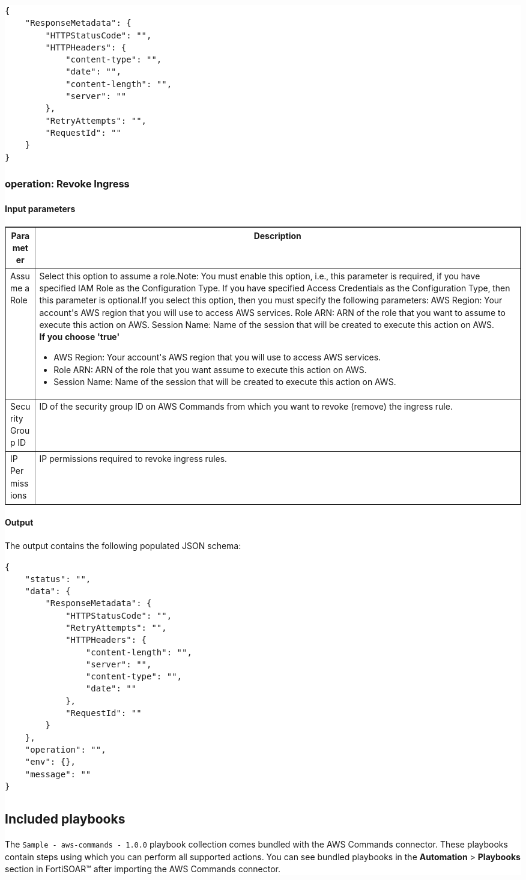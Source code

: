 <pre>{
    "ResponseMetadata": {
        "HTTPStatusCode": "",
        "HTTPHeaders": {
            "content-type": "",
            "date": "",
            "content-length": "",
            "server": ""
        },
        "RetryAttempts": "",
        "RequestId": ""
    }
}</pre>
### operation: Revoke Ingress
#### Input parameters
<table border=1><thead><tr><th>Parameter</th><th>Description</th></tr></thead><tbody><tr><td>Assume a Role</td><td>Select this option to assume a role.Note: You must enable this option, i.e., this parameter is required, if you have specified IAM Role as the Configuration Type. If you have specified Access Credentials as the Configuration Type, then this parameter is optional.If you select this option, then you must specify the following parameters: AWS Region: Your account's AWS region that you will use to access AWS services. Role ARN: ARN of the role that you want to assume to execute this action on AWS. Session Name: Name of the session that will be created to execute this action on AWS.
<br><strong>If you choose 'true'</strong><ul><li>AWS Region: Your account's AWS region that you will use to access AWS services.</li><li>Role ARN: ARN of the role that you want assume to execute this action on AWS.</li><li>Session Name: Name of the session that will be created to execute this action on AWS.</li></ul></td></tr><tr><td>Security Group ID</td><td>ID of the security group ID on AWS Commands from which you want to revoke (remove) the ingress rule.
</td></tr><tr><td>IP Permissions</td><td>IP permissions required to revoke ingress rules.
</td></tr></tbody></table>

#### Output
The output contains the following populated JSON schema:

<pre>{
    "status": "",
    "data": {
        "ResponseMetadata": {
            "HTTPStatusCode": "",
            "RetryAttempts": "",
            "HTTPHeaders": {
                "content-length": "",
                "server": "",
                "content-type": "",
                "date": ""
            },
            "RequestId": ""
        }
    },
    "operation": "",
    "env": {},
    "message": ""
}</pre>
## Included playbooks
The `Sample - aws-commands - 1.0.0` playbook collection comes bundled with the AWS Commands connector. These playbooks contain steps using which you can perform all supported actions. You can see bundled playbooks in the **Automation** > **Playbooks** section in FortiSOAR&trade; after importing the AWS Commands connector.
